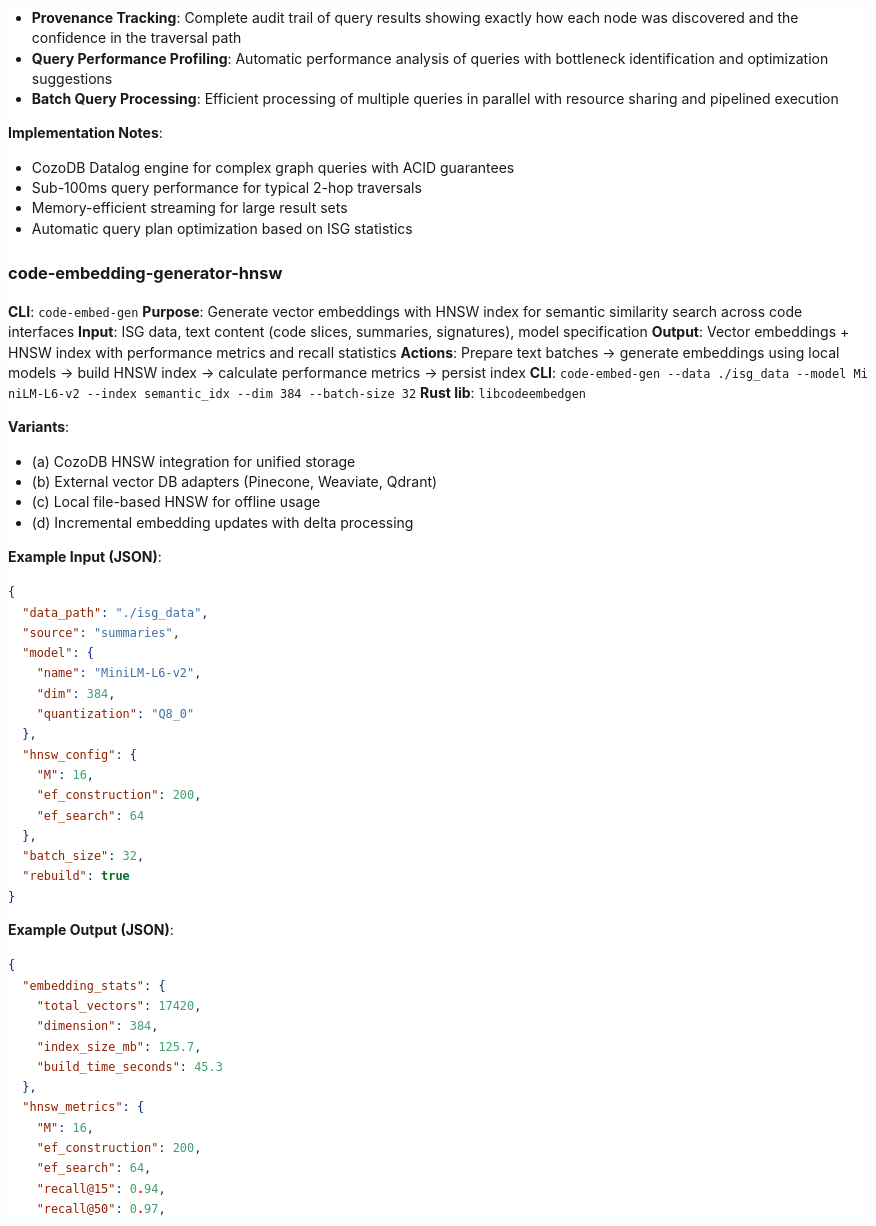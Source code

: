 * **Provenance Tracking**: Complete audit trail of query results showing exactly how each node was discovered and the confidence in the traversal path
* **Query Performance Profiling**: Automatic performance analysis of queries with bottleneck identification and optimization suggestions
* **Batch Query Processing**: Efficient processing of multiple queries in parallel with resource sharing and pipelined execution

**Implementation Notes**:
- CozoDB Datalog engine for complex graph queries with ACID guarantees
- Sub-100ms query performance for typical 2-hop traversals
- Memory-efficient streaming for large result sets
- Automatic query plan optimization based on ISG statistics

### **code-embedding-generator-hnsw**
**CLI**: `code-embed-gen`
**Purpose**: Generate vector embeddings with HNSW index for semantic similarity search across code interfaces
**Input**: ISG data, text content (code slices, summaries, signatures), model specification
**Output**: Vector embeddings + HNSW index with performance metrics and recall statistics
**Actions**: Prepare text batches → generate embeddings using local models → build HNSW index → calculate performance metrics → persist index
**CLI**: `code-embed-gen --data ./isg_data --model MiniLM-L6-v2 --index semantic_idx --dim 384 --batch-size 32`
**Rust lib**: `libcodeembedgen`

**Variants**:
- (a) CozoDB HNSW integration for unified storage
- (b) External vector DB adapters (Pinecone, Weaviate, Qdrant)
- (c) Local file-based HNSW for offline usage
- (d) Incremental embedding updates with delta processing

**Example Input (JSON)**:
```json
{
  "data_path": "./isg_data",
  "source": "summaries",
  "model": {
    "name": "MiniLM-L6-v2",
    "dim": 384,
    "quantization": "Q8_0"
  },
  "hnsw_config": {
    "M": 16,
    "ef_construction": 200,
    "ef_search": 64
  },
  "batch_size": 32,
  "rebuild": true
}
```

**Example Output (JSON)**:
```json
{
  "embedding_stats": {
    "total_vectors": 17420,
    "dimension": 384,
    "index_size_mb": 125.7,
    "build_time_seconds": 45.3
  },
  "hnsw_metrics": {
    "M": 16,
    "ef_construction": 200,
    "ef_search": 64,
    "recall@15": 0.94,
    "recall@50": 0.97,
```